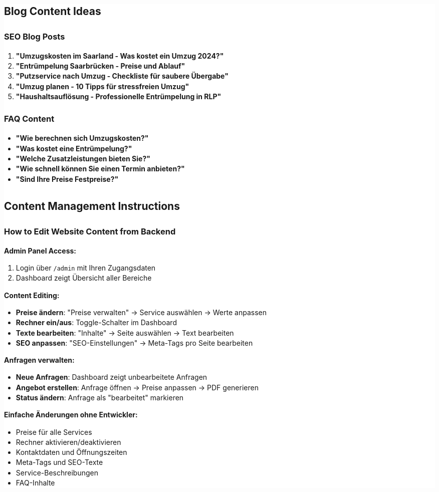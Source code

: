 ## Blog Content Ideas

### SEO Blog Posts
1. **"Umzugskosten im Saarland - Was kostet ein Umzug 2024?"**
2. **"Entrümpelung Saarbrücken - Preise und Ablauf"**
3. **"Putzservice nach Umzug - Checkliste für saubere Übergabe"**
4. **"Umzug planen - 10 Tipps für stressfreien Umzug"**
5. **"Haushaltsauflösung - Professionelle Entrümpelung in RLP"**

### FAQ Content
- **"Wie berechnen sich Umzugskosten?"**
- **"Was kostet eine Entrümpelung?"**
- **"Welche Zusatzleistungen bieten Sie?"**
- **"Wie schnell können Sie einen Termin anbieten?"**
- **"Sind Ihre Preise Festpreise?"**

## Content Management Instructions

### How to Edit Website Content from Backend

**Admin Panel Access:**
1. Login über `/admin` mit Ihren Zugangsdaten
2. Dashboard zeigt Übersicht aller Bereiche

**Content Editing:**
- **Preise ändern**: "Preise verwalten" → Service auswählen → Werte anpassen
- **Rechner ein/aus**: Toggle-Schalter im Dashboard
- **Texte bearbeiten**: "Inhalte" → Seite auswählen → Text bearbeiten
- **SEO anpassen**: "SEO-Einstellungen" → Meta-Tags pro Seite bearbeiten

**Anfragen verwalten:**
- **Neue Anfragen**: Dashboard zeigt unbearbeitete Anfragen
- **Angebot erstellen**: Anfrage öffnen → Preise anpassen → PDF generieren
- **Status ändern**: Anfrage als "bearbeitet" markieren

**Einfache Änderungen ohne Entwickler:**
- Preise für alle Services
- Rechner aktivieren/deaktivieren
- Kontaktdaten und Öffnungszeiten
- Meta-Tags und SEO-Texte
- Service-Beschreibungen
- FAQ-Inhalte